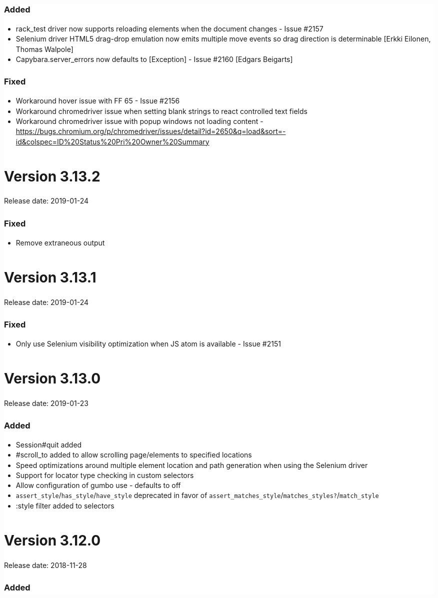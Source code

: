 ### Added

* rack_test driver now supports reloading elements when the document changes - Issue #2157
* Selenium driver HTML5 drag-drop emulation now emits multiple move events so drag direction
  is determinable [Erkki Eilonen, Thomas Walpole]
* Capybara.server_errors now defaults to [Exception] - Issue #2160 [Edgars Beigarts]
### Fixed

* Workaround hover issue with FF 65 - Issue #2156
* Workaround chromedriver issue when setting blank strings to react controlled text fields
* Workaround chromedriver issue with popup windows not loading content - https://bugs.chromium.org/p/chromedriver/issues/detail?id=2650&q=load&sort=-id&colspec=ID%20Status%20Pri%20Owner%20Summary

# Version 3.13.2
Release date: 2019-01-24

### Fixed

* Remove extraneous output

# Version 3.13.1
Release date: 2019-01-24

### Fixed

* Only use Selenium visibility optimization when JS atom is available - Issue #2151

# Version 3.13.0
Release date: 2019-01-23

### Added

* Session#quit added
* #scroll_to added to allow scrolling page/elements to specified locations
* Speed optimizations around multiple element location and path generation when using the Selenium driver
* Support for locator type checking in custom selectors
* Allow configuration of gumbo use - defaults to off
* `assert_style`/`has_style`/`have_style` deprecated in favor of `assert_matches_style`/`matches_styles?`/`match_style`
* :style filter added to selectors

# Version 3.12.0
Release date: 2018-11-28

### Added
